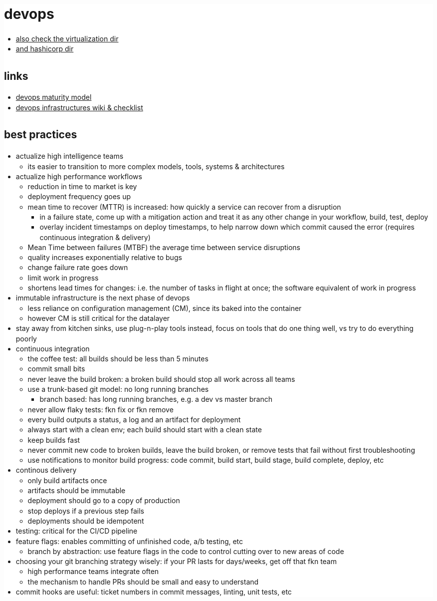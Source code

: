 # devops

- [also check the virtualization dir](./virtualization/)
- [and hashicorp dir](./opensource/hashicorp/)

## links

- [devops maturity model](https://romesh-mccullough.github.io/devops-maturity-model/)
- [devops infrastructures wiki & checklist](http://infrastructures.org/)

## best practices

- actualize high intelligence teams
  - its easier to transition to more complex models, tools, systems & architectures
- actualize high performance workflows
  - reduction in time to market is key
  - deployment frequency goes up
  - mean time to recover (MTTR) is increased: how quickly a service can recover from a disruption
    - in a failure state, come up with a mitigation action and treat it as any other change in your workflow, build, test, deploy
    - overlay incident timestamps on deploy timestamps, to help narrow down which commit caused the error (requires continuous integration & delivery)
  - Mean Time between failures (MTBF) the average time between service disruptions
  - quality increases exponentially relative to bugs
  - change failure rate goes down
  - limit work in progress
  - shortens lead times for changes: i.e. the number of tasks in flight at once; the software equivalent of work in progress
- immutable infrastructure is the next phase of devops
  - less reliance on configuration management (CM), since its baked into the container
  - however CM is still critical for the datalayer
- stay away from kitchen sinks, use plug-n-play tools instead, focus on tools that do one thing well, vs try to do everything poorly
- continuous integration
  - the coffee test: all builds should be less than 5 minutes
  - commit small bits
  - never leave the build broken: a broken build should stop all work across all teams
  - use a trunk-based git model: no long running branches
    - branch based: has long running branches, e.g. a dev vs master branch
  - never allow flaky tests: fkn fix or fkn remove
  - every build outputs a status, a log and an artifact for deployment
  - always start with a clean env; each build should start with a clean state
  - keep builds fast
  - never commit new code to broken builds, leave the build broken, or remove tests that fail without first troubleshooting
  - use notifications to monitor build progress: code commit, build start, build stage, build complete, deploy, etc
- continous delivery
  - only build artifacts once
  - artifacts should be immutable
  - deployment should go to a copy of production
  - stop deploys if a previous step fails
  - deployments should be idempotent
- testing: critical for the CI/CD pipeline
- feature flags: enables committing of unfinished code, a/b testing, etc
  - branch by abstraction: use feature flags in the code to control cutting over to new areas of code
- choosing your git branching strategy wisely: if your PR lasts for days/weeks, get off that fkn team
  - high performance teams integrate often
  - the mechanism to handle PRs should be small and easy to understand
- commit hooks are useful: ticket numbers in commit messages, linting, unit tests, etc
